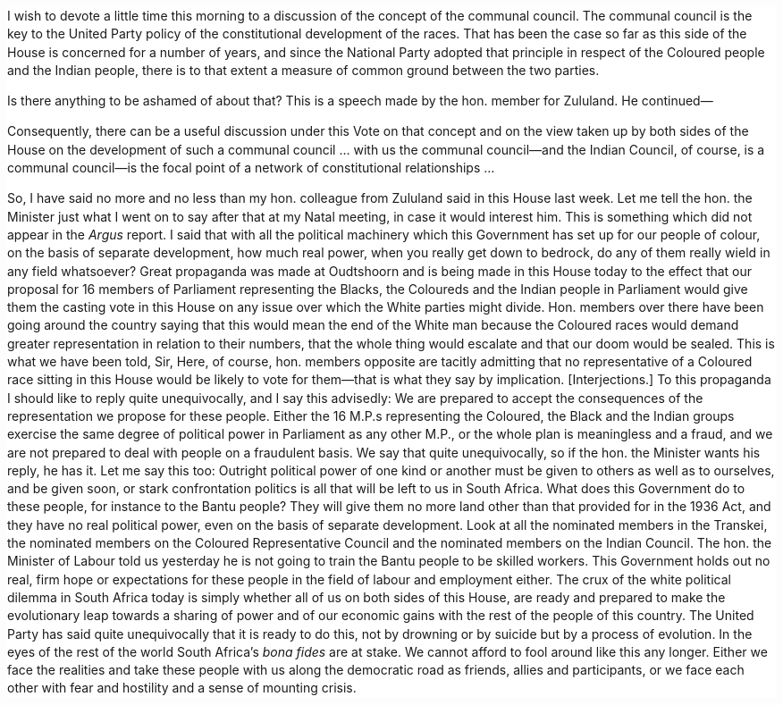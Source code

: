 <block name="quote">I wish to devote a little time this morning to a discussion of the concept of the communal council. The communal council is the key to the United Party policy of the constitutional development of the races. That has been the case so far as this side of the House is concerned for a number of years, and since the National Party adopted that principle in respect of the Coloured people and the Indian people, there is to that extent a measure of common ground between the two parties.</block>

<p>Is there anything to be ashamed of about that? This is a speech made by the hon. member for Zululand. He continued&#x2014;</p>

<block name="quote">Consequently, there can be a useful discussion under this Vote on that concept and on the view taken up by both sides of the House on the development of such a communal council &#x2026; with us the communal council&#x2014;and the Indian Council, of course, is a communal council&#x2014;is the focal point of a network of constitutional relationships &#x2026;</block>

<p>So, I have said no more and no less than my hon. colleague from Zululand said in this House last week. Let me tell the hon. the Minister just what I went on to say after that at my Natal meeting, in case it would interest him. This is something which did not appear in the <i>Argus</i> report. I said that with all the political machinery which this Government has set up for our people of colour, on the basis of separate development, how much real power, when you really get down to bedrock, do any of them really wield in any field whatsoever? Great propaganda was made at Oudtshoorn and is being made in this House today to the effect that our proposal for 16 members of Parliament representing the Blacks, the Coloureds and the Indian people in Parliament would give them the casting vote in this House on any issue over which the White parties might divide. Hon. members over there have been going around the country saying that this would mean the end of the White man because the Coloured races would demand greater representation in relation to their numbers, that the whole thing would escalate and that our doom would be sealed. This is what we have been told, Sir, Here, of course, hon. members opposite are tacitly admitting that no representative of a Coloured race sitting in this House would be likely to vote for them&#x2014;that is what they say by implication. [Interjections.] To this propaganda I should like to reply quite unequivocally, and I say this advisedly: We are prepared to accept the consequences of the representation we propose for these people. Either the 16 M.P.s representing the Coloured, the Black and the Indian groups exercise the same degree of political power in Parliament as any other M.P., or the whole plan is meaningless and a fraud, and we are not prepared to deal with people on a fraudulent basis. We say that quite unequivocally, so if the hon. the<span class="col_6813-6814" refersTo="page_0361"/> Minister wants his reply, he has it. Let me say this too: Outright political power of one kind or another must be given to others as well as to ourselves, and be given soon, or stark confrontation politics is all that will be left to us in South Africa. What does this Government do to these people, for instance to the Bantu people? They will give them no more land other than that provided for in the 1936 Act, and they have no real political power, even on the basis of separate development. Look at all the nominated members in the Transkei, the nominated members on the Coloured Representative Council and the nominated members on the Indian Council. The hon. the Minister of Labour told us yesterday he is not going to train the Bantu people to be skilled workers. This Government holds out no real, firm hope or expectations for these people in the field of labour and employment either. The crux of the white political dilemma in South Africa today is simply whether all of us on both sides of this House, are ready and prepared to make the evolutionary leap towards a sharing of power and of our economic gains with the rest of the people of this country. The United Party has said quite unequivocally that it is ready to do this, not by drowning or by suicide but by a process of evolution. In the eyes of the rest of the world South Africa&#x2019;s <i>bona fides</i> are at stake. We cannot afford to fool around like this any longer. Either we face the realities and take these people with us along the democratic road as friends, allies and participants, or we face each other with fear and hostility and a sense of mounting crisis.</p>
